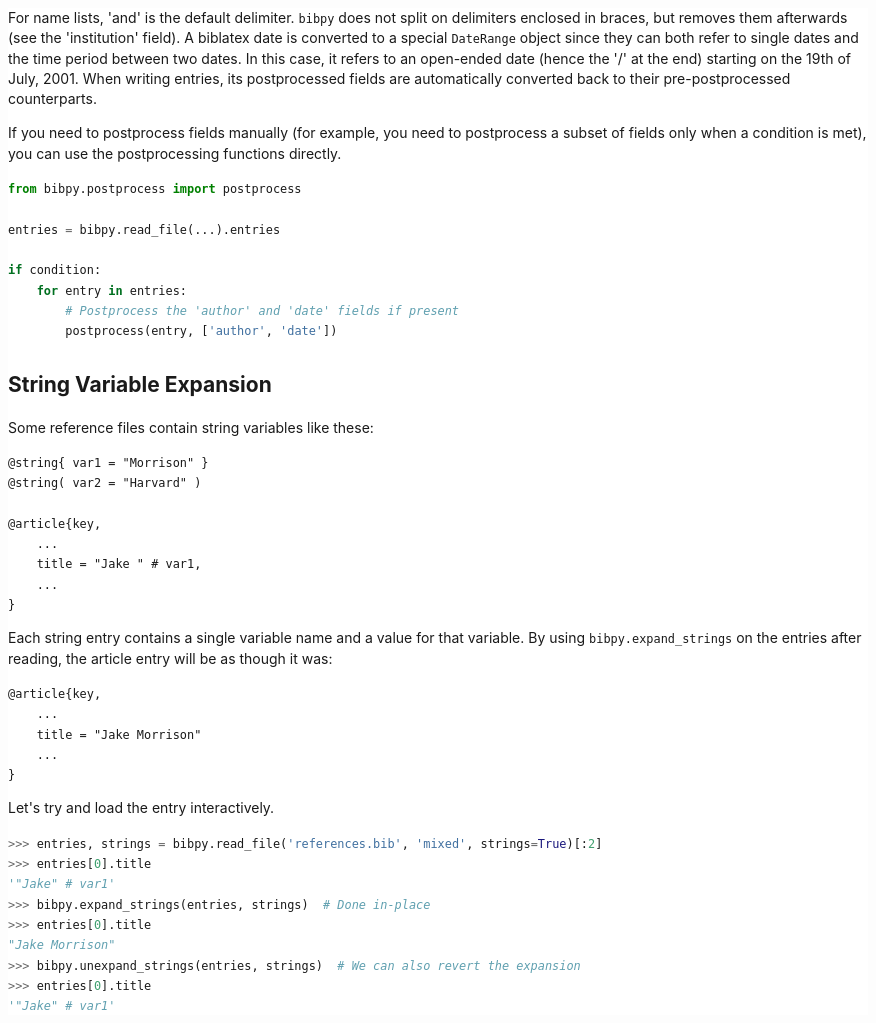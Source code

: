 For name lists, 'and' is the default delimiter. `bibpy` does not split on
delimiters enclosed in braces, but removes them afterwards (see the
'institution' field). A biblatex date is converted to a special `DateRange`
object since they can both refer to single dates and the time period between two
dates. In this case, it refers to an open-ended date (hence the '/' at the end)
starting on the 19th of July, 2001. When writing entries, its postprocessed
fields are automatically converted back to their pre-postprocessed counterparts.

If you need to postprocess fields manually (for example, you need to postprocess
a subset of fields only when a condition is met), you can use the postprocessing
functions directly.

```python
from bibpy.postprocess import postprocess

entries = bibpy.read_file(...).entries

if condition:
    for entry in entries:
        # Postprocess the 'author' and 'date' fields if present
        postprocess(entry, ['author', 'date'])
```

<a name="strings"></a>
## String Variable Expansion

Some reference files contain string variables like these:

```
@string{ var1 = "Morrison" }
@string( var2 = "Harvard" )

@article{key,
    ...
    title = "Jake " # var1,
    ...
}
```

Each string entry contains a single variable name and a value for that variable.
By using `bibpy.expand_strings` on the entries after reading, the article entry
will be as though it was:

```
@article{key,
    ...
    title = "Jake Morrison"
    ...
}
```

Let's try and load the entry interactively.

```python
>>> entries, strings = bibpy.read_file('references.bib', 'mixed', strings=True)[:2]
>>> entries[0].title
'"Jake" # var1'
>>> bibpy.expand_strings(entries, strings)  # Done in-place
>>> entries[0].title
"Jake Morrison"
>>> bibpy.unexpand_strings(entries, strings)  # We can also revert the expansion
>>> entries[0].title
'"Jake" # var1'
```
